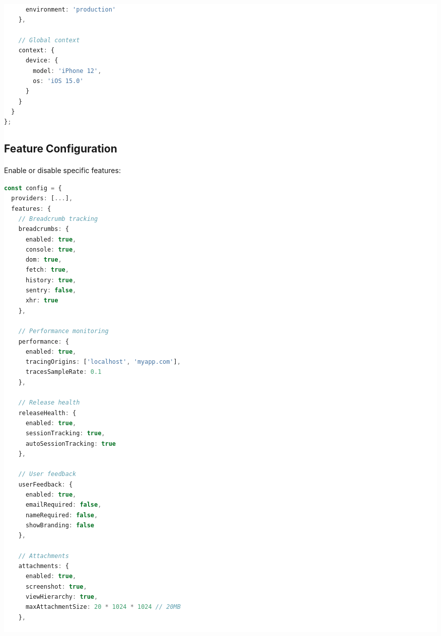 ```typescript
      environment: 'production'
    },
    
    // Global context
    context: {
      device: {
        model: 'iPhone 12',
        os: 'iOS 15.0'
      }
    }
  }
};
```

## Feature Configuration

Enable or disable specific features:

```typescript
const config = {
  providers: [...],
  features: {
    // Breadcrumb tracking
    breadcrumbs: {
      enabled: true,
      console: true,
      dom: true,
      fetch: true,
      history: true,
      sentry: false,
      xhr: true
    },
    
    // Performance monitoring
    performance: {
      enabled: true,
      tracingOrigins: ['localhost', 'myapp.com'],
      tracesSampleRate: 0.1
    },
    
    // Release health
    releaseHealth: {
      enabled: true,
      sessionTracking: true,
      autoSessionTracking: true
    },
    
    // User feedback
    userFeedback: {
      enabled: true,
      emailRequired: false,
      nameRequired: false,
      showBranding: false
    },
    
    // Attachments
    attachments: {
      enabled: true,
      screenshot: true,
      viewHierarchy: true,
      maxAttachmentSize: 20 * 1024 * 1024 // 20MB
    },
    
```